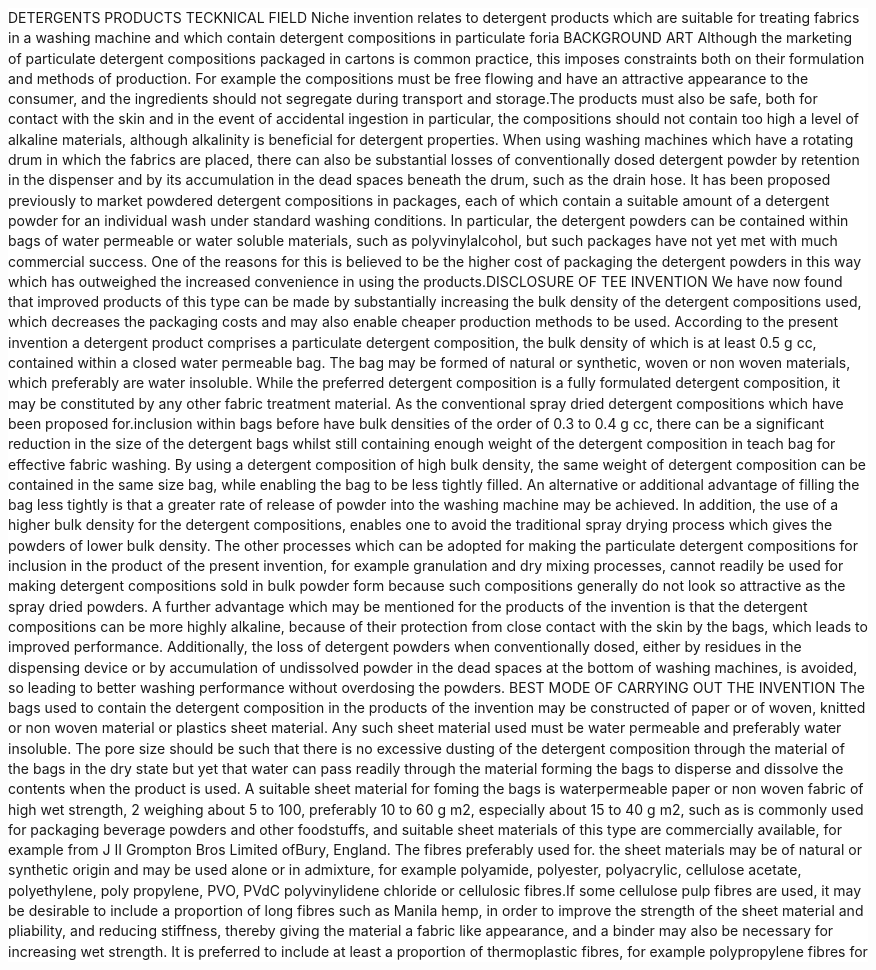 DETERGENTS PRODUCTS TECKNICAL FIELD Niche invention relates to detergent products which are suitable for treating fabrics in a washing machine and which contain detergent compositions in particulate foria BACKGROUND ART Although the marketing of particulate detergent compositions packaged in cartons is common practice, this imposes constraints both on their formulation and methods of production. For example the compositions must be free flowing and have an attractive appearance to the consumer, and the ingredients should not segregate during transport and storage.The products must also be safe, both for contact with the skin and in the event of accidental ingestion in particular, the compositions should not contain too high a level of alkaline materials, although alkalinity is beneficial for detergent properties. When using washing machines which have a rotating drum in which the fabrics are placed, there can also be substantial losses of conventionally dosed detergent powder by retention in the dispenser and by its accumulation in the dead spaces beneath the drum, such as the drain hose. It has been proposed previously to market powdered detergent compositions in packages, each of which contain a suitable amount of a detergent powder for an individual wash under standard washing conditions. In particular, the detergent powders can be contained within bags of water permeable or water soluble materials, such as polyvinylalcohol, but such packages have not yet met with much commercial success. One of the reasons for this is believed to be the higher cost of packaging the detergent powders in this way which has outweighed the increased convenience in using the products.DISCLOSURE OF TEE INVENTION We have now found that improved products of this type can be made by substantially increasing the bulk density of the detergent compositions used, which decreases the packaging costs and may also enable cheaper production methods to be used. According to the present invention a detergent product comprises a particulate detergent composition, the bulk density of which is at least 0.5 g cc, contained within a closed water permeable bag. The bag may be formed of natural or synthetic, woven or non woven materials, which preferably are water insoluble. While the preferred detergent composition is a fully formulated detergent composition, it may be constituted by any other fabric treatment material. As the conventional spray dried detergent compositions which have been proposed for.inclusion within bags before have bulk densities of the order of 0.3 to 0.4 g cc, there can be a significant reduction in the size of the detergent bags whilst still containing enough weight of the detergent composition in teach bag for effective fabric washing. By using a detergent composition of high bulk density, the same weight of detergent composition can be contained in the same size bag, while enabling the bag to be less tightly filled. An alternative or additional advantage of filling the bag less tightly is that a greater rate of release of powder into the washing machine may be achieved. In addition, the use of a higher bulk density for the detergent compositions, enables one to avoid the traditional spray drying process which gives the powders of lower bulk density. The other processes which can be adopted for making the particulate detergent compositions for inclusion in the product of the present invention, for example granulation and dry mixing processes, cannot readily be used for making detergent compositions sold in bulk powder form because such compositions generally do not look so attractive as the spray dried powders. A further advantage which may be mentioned for the products of the invention is that the detergent compositions can be more highly alkaline, because of their protection from close contact with the skin by the bags, which leads to improved performance. Additionally, the loss of detergent powders when conventionally dosed, either by residues in the dispensing device or by accumulation of undissolved powder in the dead spaces at the bottom of washing machines, is avoided, so leading to better washing performance without overdosing the powders. BEST MODE OF CARRYING OUT THE INVENTION The bags used to contain the detergent composition in the products of the invention may be constructed of paper or of woven, knitted or non woven material or plastics sheet material. Any such sheet material used must be water permeable and preferably water insoluble. The pore size should be such that there is no excessive dusting of the detergent composition through the material of the bags in the dry state but yet that water can pass readily through the material forming the bags to disperse and dissolve the contents when the product is used. A suitable sheet material for foming the bags is waterpermeable paper or non woven fabric of high wet strength, 2 weighing about 5 to 100, preferably 10 to 60 g m2, especially about 15 to 40 g m2, such as is commonly used for packaging beverage powders and other foodstuffs, and suitable sheet materials of this type are commercially available, for example from J II Grompton Bros Limited ofBury, England. The fibres preferably used for. the sheet materials may be of natural or synthetic origin and may be used alone or in admixture, for example polyamide, polyester, polyacrylic, cellulose acetate, polyethylene, poly propylene, PVO, PVdC polyvinylidene chloride or cellulosic fibres.If some cellulose pulp fibres are used, it may be desirable to include a proportion of long fibres such as Manila hemp, in order to improve the strength of the sheet material and pliability, and reducing stiffness, thereby giving the material a fabric like appearance, and a binder may also be necessary for increasing wet strength. It is preferred to include at least a proportion of thermoplastic fibres, for example polypropylene fibres for